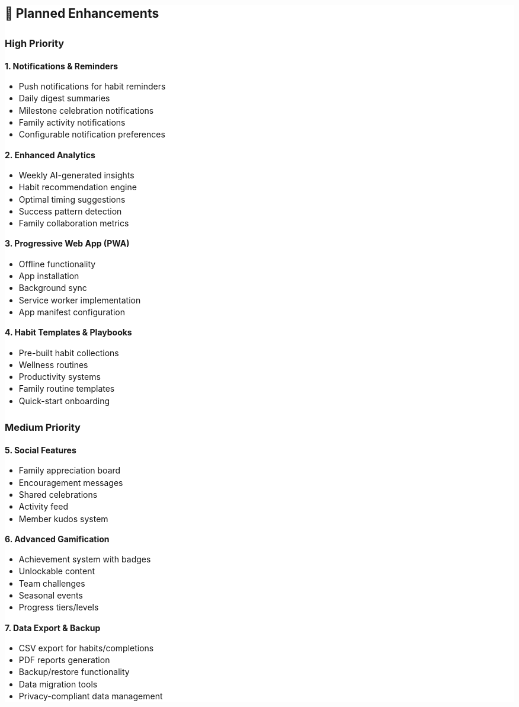 
## 🚧 Planned Enhancements

### High Priority

**1. Notifications & Reminders**
- Push notifications for habit reminders
- Daily digest summaries
- Milestone celebration notifications
- Family activity notifications
- Configurable notification preferences

**2. Enhanced Analytics**
- Weekly AI-generated insights
- Habit recommendation engine
- Optimal timing suggestions
- Success pattern detection
- Family collaboration metrics

**3. Progressive Web App (PWA)**
- Offline functionality
- App installation
- Background sync
- Service worker implementation
- App manifest configuration

**4. Habit Templates & Playbooks**
- Pre-built habit collections
- Wellness routines
- Productivity systems
- Family routine templates
- Quick-start onboarding

### Medium Priority

**5. Social Features**
- Family appreciation board
- Encouragement messages
- Shared celebrations
- Activity feed
- Member kudos system

**6. Advanced Gamification**
- Achievement system with badges
- Unlockable content
- Team challenges
- Seasonal events
- Progress tiers/levels

**7. Data Export & Backup**
- CSV export for habits/completions
- PDF reports generation
- Backup/restore functionality
- Data migration tools
- Privacy-compliant data management
